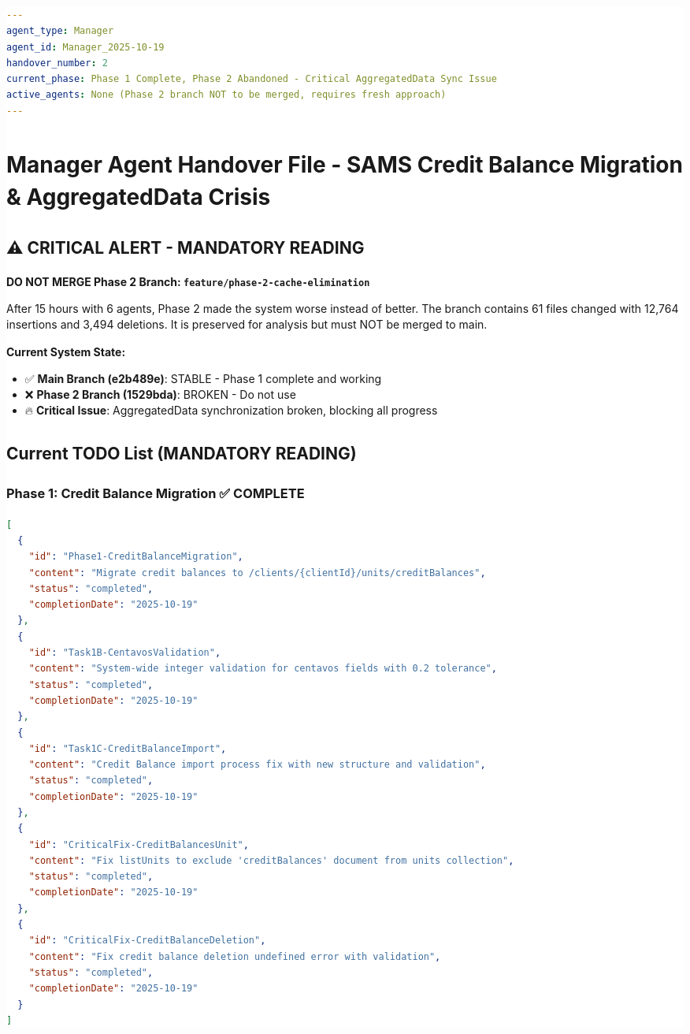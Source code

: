 ```yaml
---
agent_type: Manager
agent_id: Manager_2025-10-19
handover_number: 2
current_phase: Phase 1 Complete, Phase 2 Abandoned - Critical AggregatedData Sync Issue
active_agents: None (Phase 2 branch NOT to be merged, requires fresh approach)
---
```


# Manager Agent Handover File - SAMS Credit Balance Migration & AggregatedData Crisis

## ⚠️ CRITICAL ALERT - MANDATORY READING

**DO NOT MERGE Phase 2 Branch: `feature/phase-2-cache-elimination`**

After 15 hours with 6 agents, Phase 2 made the system worse instead of better. The branch contains 61 files changed with 12,764 insertions and 3,494 deletions. It is preserved for analysis but must NOT be merged to main.

**Current System State:**
- ✅ **Main Branch (e2b489e)**: STABLE - Phase 1 complete and working
- ❌ **Phase 2 Branch (1529bda)**: BROKEN - Do not use
- 🔥 **Critical Issue**: AggregatedData synchronization broken, blocking all progress

## Current TODO List (MANDATORY READING)

### Phase 1: Credit Balance Migration ✅ COMPLETE
```json
[
  {
    "id": "Phase1-CreditBalanceMigration",
    "content": "Migrate credit balances to /clients/{clientId}/units/creditBalances",
    "status": "completed",
    "completionDate": "2025-10-19"
  },
  {
    "id": "Task1B-CentavosValidation",
    "content": "System-wide integer validation for centavos fields with 0.2 tolerance",
    "status": "completed",
    "completionDate": "2025-10-19"
  },
  {
    "id": "Task1C-CreditBalanceImport",
    "content": "Credit Balance import process fix with new structure and validation",
    "status": "completed",
    "completionDate": "2025-10-19"
  },
  {
    "id": "CriticalFix-CreditBalancesUnit",
    "content": "Fix listUnits to exclude 'creditBalances' document from units collection",
    "status": "completed",
    "completionDate": "2025-10-19"
  },
  {
    "id": "CriticalFix-CreditBalanceDeletion",
    "content": "Fix credit balance deletion undefined error with validation",
    "status": "completed",
    "completionDate": "2025-10-19"
  }
]
```